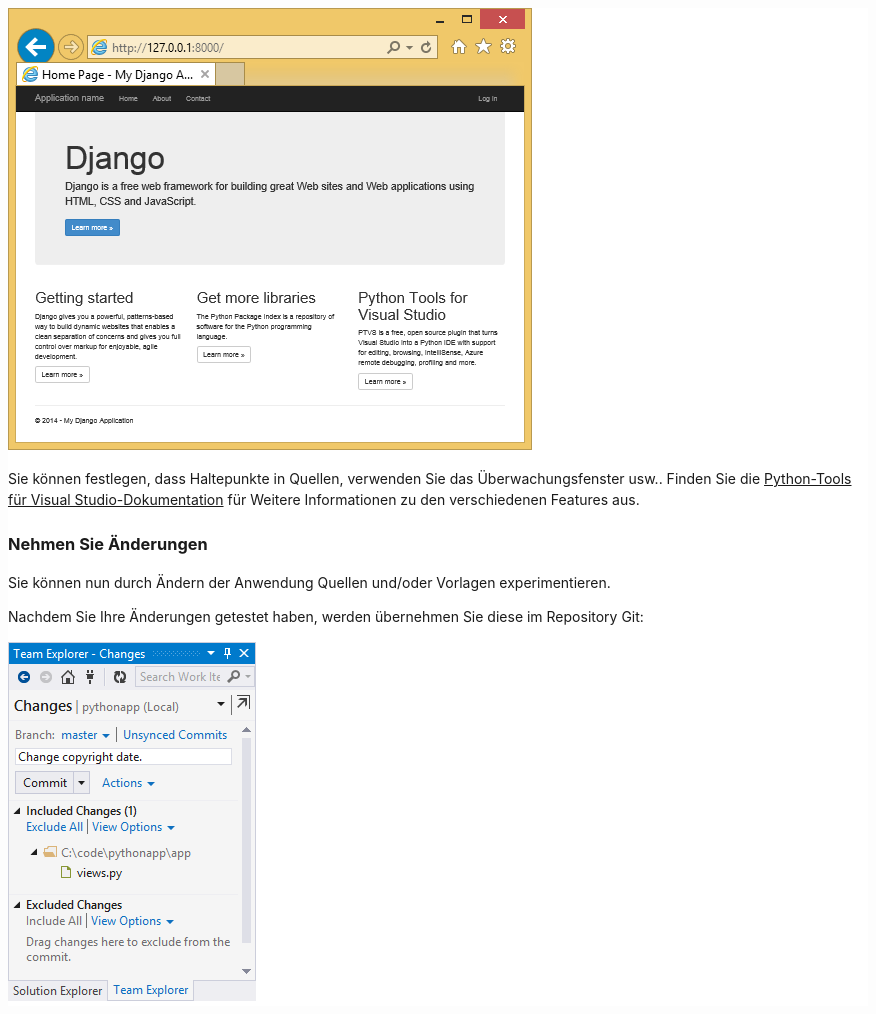 ![](./media/web-sites-python-create-deploy-django-app/windows-browser-django.png)

Sie können festlegen, dass Haltepunkte in Quellen, verwenden Sie das Überwachungsfenster usw.. Finden Sie die [Python-Tools für Visual Studio-Dokumentation] für Weitere Informationen zu den verschiedenen Features aus.

### <a name="make-changes"></a>Nehmen Sie Änderungen

Sie können nun durch Ändern der Anwendung Quellen und/oder Vorlagen experimentieren.

Nachdem Sie Ihre Änderungen getestet haben, werden übernehmen Sie diese im Repository Git:

![](./media/web-sites-python-create-deploy-django-app/ptvs-commit-django.png)


[Django und MySQL auf Azure Python-Tools für Visual Studio]: web-sites-python-ptvs-django-mysql.md
[Django und SQL-Datenbank auf Azure Python-Tools für Visual Studio]: web-sites-python-ptvs-django-sql.md
[SQL-Datenbank]: web-sites-python-ptvs-django-sql.md
[MySQL]: web-sites-python-ptvs-django-mysql.md
[Azure SDK für Python 2.7]: http://go.microsoft.com/fwlink/?linkid=254281
[Azure SDK für Python 3.4]: http://go.microsoft.com/fwlink/?linkid=516990
[Python.org]: http://www.python.org/
[Git für Windows]: http://msysgit.github.io/
[GitHub für Windows]: https://windows.github.com/
[Python-Tools für Visual Studio]: http://aka.ms/ptvs
[Python 2.2-Tools für Visual Studio]: http://go.microsoft.com/fwlink/?LinkID=624025
[Visual Studio]: http://www.visualstudio.com/
[Python-Tools für Visual Studio-Dokumentation]: http://aka.ms/ptvsdocs
[Django Dokumentation]: https://www.djangoproject.com/